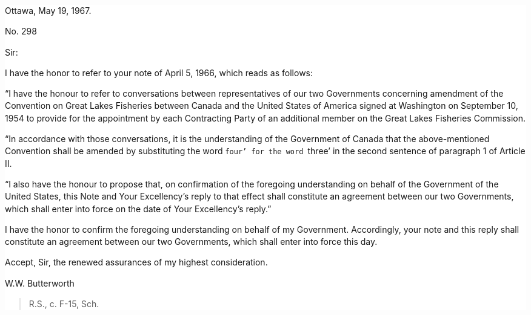Ottawa, May 19, 1967.



No. 298



Sir:



I have the honor to refer to your note of April 5, 1966, which reads as follows:



“I have the honour to refer to conversations between representatives of our two Governments concerning amendment of the Convention on Great Lakes Fisheries between Canada and the United States of America signed at Washington on September 10, 1954 to provide for the appointment by each Contracting Party of an additional member on the Great Lakes Fisheries Commission.



“In accordance with those conversations, it is the understanding of the Government of Canada that the above-mentioned Convention shall be amended by substituting the word `four’ for the word `three’ in the second sentence of paragraph 1 of Article II.



“I also have the honour to propose that, on confirmation of the foregoing understanding on behalf of the Government of the United States, this Note and Your Excellency’s reply to that effect shall constitute an agreement between our two Governments, which shall enter into force on the date of Your Excellency’s reply.”



I have the honor to confirm the foregoing understanding on behalf of my Government. Accordingly, your note and this reply shall constitute an agreement between our two Governments, which shall enter into force this day.



Accept, Sir, the renewed assurances of my highest consideration.

W.W. Butterworth




> R.S., c. F-15, Sch.



